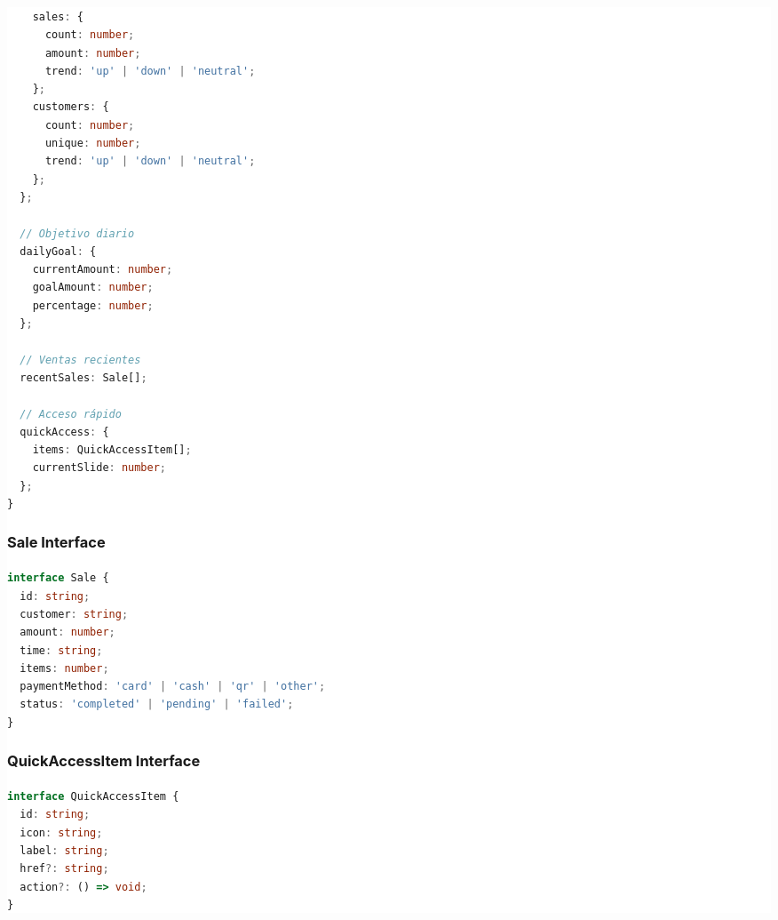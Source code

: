 ```typescript
    sales: {
      count: number;
      amount: number;
      trend: 'up' | 'down' | 'neutral';
    };
    customers: {
      count: number;
      unique: number;
      trend: 'up' | 'down' | 'neutral';
    };
  };
  
  // Objetivo diario
  dailyGoal: {
    currentAmount: number;
    goalAmount: number;
    percentage: number;
  };
  
  // Ventas recientes
  recentSales: Sale[];
  
  // Acceso rápido
  quickAccess: {
    items: QuickAccessItem[];
    currentSlide: number;
  };
}
```

### **Sale Interface**
```typescript
interface Sale {
  id: string;
  customer: string;
  amount: number;
  time: string;
  items: number;
  paymentMethod: 'card' | 'cash' | 'qr' | 'other';
  status: 'completed' | 'pending' | 'failed';
}
```

### **QuickAccessItem Interface**
```typescript
interface QuickAccessItem {
  id: string;
  icon: string;
  label: string;
  href?: string;
  action?: () => void;
}
```
